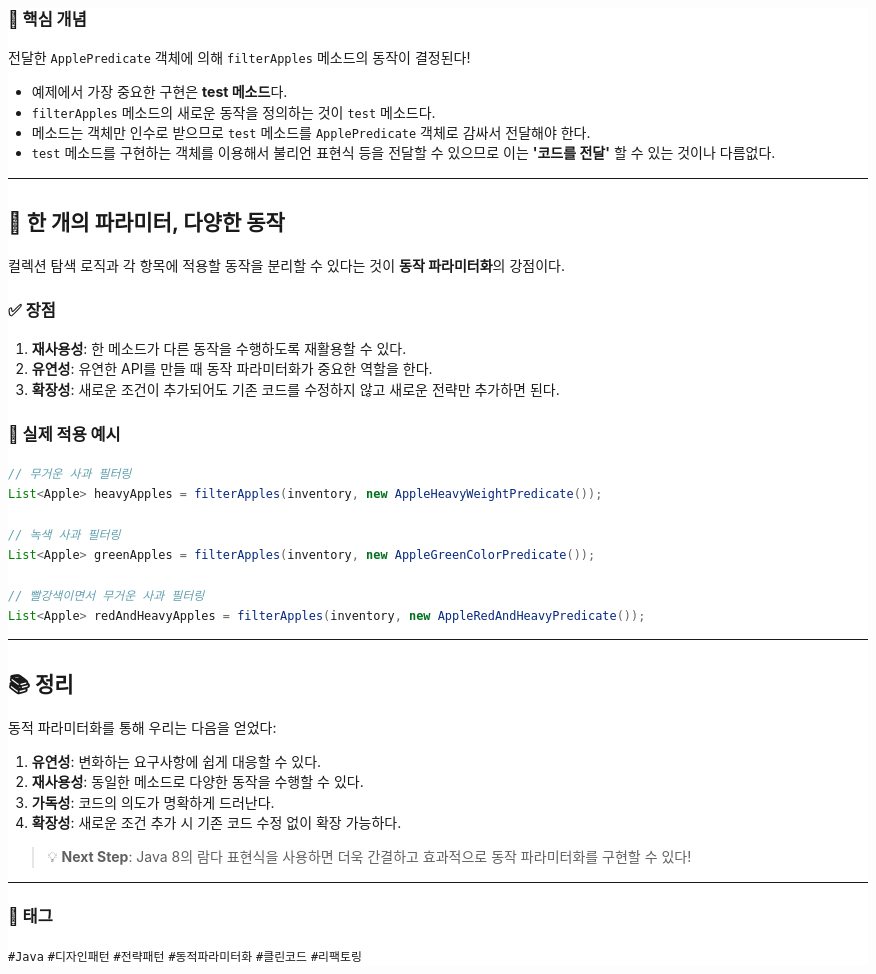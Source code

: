 ### 🔑 핵심 개념

전달한 `ApplePredicate` 객체에 의해 `filterApples` 메소드의 동작이 결정된다!

- 예제에서 가장 중요한 구현은 **test 메소드**다.
- `filterApples` 메소드의 새로운 동작을 정의하는 것이 `test` 메소드다.
- 메소드는 객체만 인수로 받으므로 `test` 메소드를 `ApplePredicate` 객체로 감싸서 전달해야 한다.
- `test` 메소드를 구현하는 객체를 이용해서 불리언 표현식 등을 전달할 수 있으므로 이는 **'코드를 전달'** 할 수 있는 것이나 다름없다.

---

## 🎯 한 개의 파라미터, 다양한 동작

컬렉션 탐색 로직과 각 항목에 적용할 동작을 분리할 수 있다는 것이 **동작 파라미터화**의 강점이다.

### ✅ 장점

1. **재사용성**: 한 메소드가 다른 동작을 수행하도록 재활용할 수 있다.
2. **유연성**: 유연한 API를 만들 때 동작 파라미터화가 중요한 역할을 한다.
3. **확장성**: 새로운 조건이 추가되어도 기존 코드를 수정하지 않고 새로운 전략만 추가하면 된다.

### 🌟 실제 적용 예시

```java
// 무거운 사과 필터링
List<Apple> heavyApples = filterApples(inventory, new AppleHeavyWeightPredicate());

// 녹색 사과 필터링
List<Apple> greenApples = filterApples(inventory, new AppleGreenColorPredicate());

// 빨강색이면서 무거운 사과 필터링
List<Apple> redAndHeavyApples = filterApples(inventory, new AppleRedAndHeavyPredicate());
```

---

## 📚 정리

동적 파라미터화를 통해 우리는 다음을 얻었다:

1. **유연성**: 변화하는 요구사항에 쉽게 대응할 수 있다.
2. **재사용성**: 동일한 메소드로 다양한 동작을 수행할 수 있다.
3. **가독성**: 코드의 의도가 명확하게 드러난다.
4. **확장성**: 새로운 조건 추가 시 기존 코드 수정 없이 확장 가능하다.

> 💡 **Next Step**: Java 8의 람다 표현식을 사용하면 더욱 간결하고 효과적으로 동작 파라미터화를 구현할 수 있다!

---

### 🔖 태그
`#Java` `#디자인패턴` `#전략패턴` `#동적파라미터화` `#클린코드` `#리팩토링`